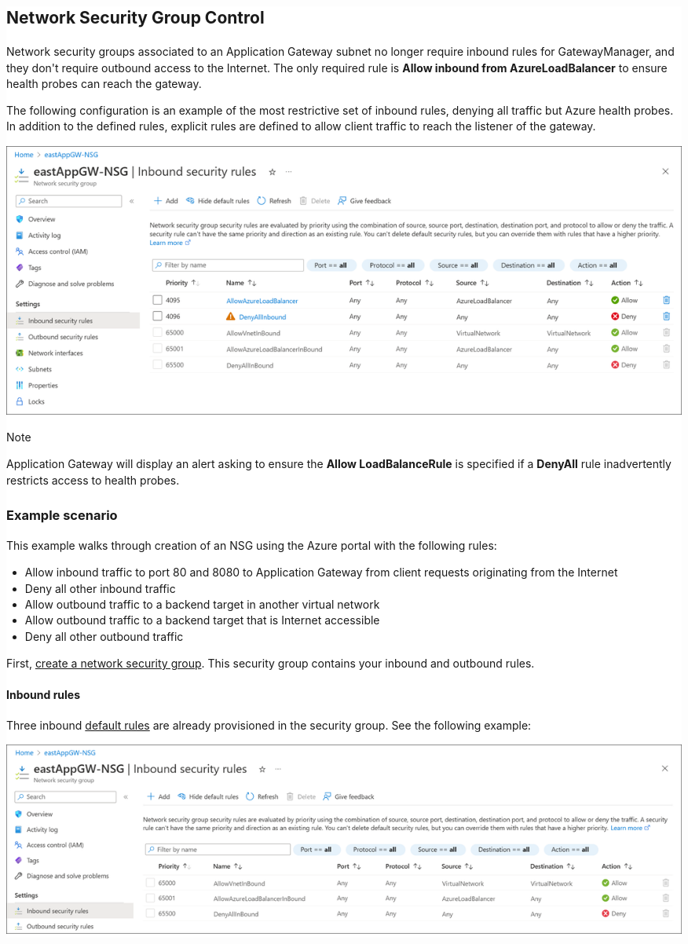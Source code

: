 ## Network Security Group Control

Network security groups associated to an Application Gateway subnet no longer require inbound rules for GatewayManager, and they don't require outbound access to the Internet.  The only required rule is **Allow inbound from AzureLoadBalancer** to ensure health probes can reach the gateway.

The following configuration is an example of the most restrictive set of inbound rules, denying all traffic but Azure health probes.  In addition to the defined rules, explicit rules are defined to allow client traffic to reach the listener of the gateway.

 [ ![View the inbound security group rules](./media/application-gateway-private-deployment/inbound-rules.png) ](./media/application-gateway-private-deployment/inbound-rules.png#lightbox)

> [!Note]
> Application Gateway will display an alert asking to ensure the **Allow LoadBalanceRule** is specified if a **DenyAll** rule inadvertently restricts access to health probes.

### Example scenario

This example walks through creation of an NSG using the Azure portal with the following rules:

- Allow inbound traffic to port 80 and 8080 to Application Gateway from client requests originating from the Internet
- Deny all other inbound traffic 
- Allow outbound traffic to a backend target in another virtual network
- Allow outbound traffic to a backend target that is Internet accessible
- Deny all other outbound traffic

First, [create a network security group](../virtual-network/tutorial-filter-network-traffic.md#create-a-network-security-group). This security group contains your inbound and outbound rules.

#### Inbound rules

Three inbound [default rules](../virtual-network/network-security-groups-overview.md#default-security-rules) are already provisioned in the security group. See the following example:

 [ ![View default security group rules](./media/application-gateway-private-deployment/default-rules.png) ](./media/application-gateway-private-deployment/default-rules.png#lightbox)